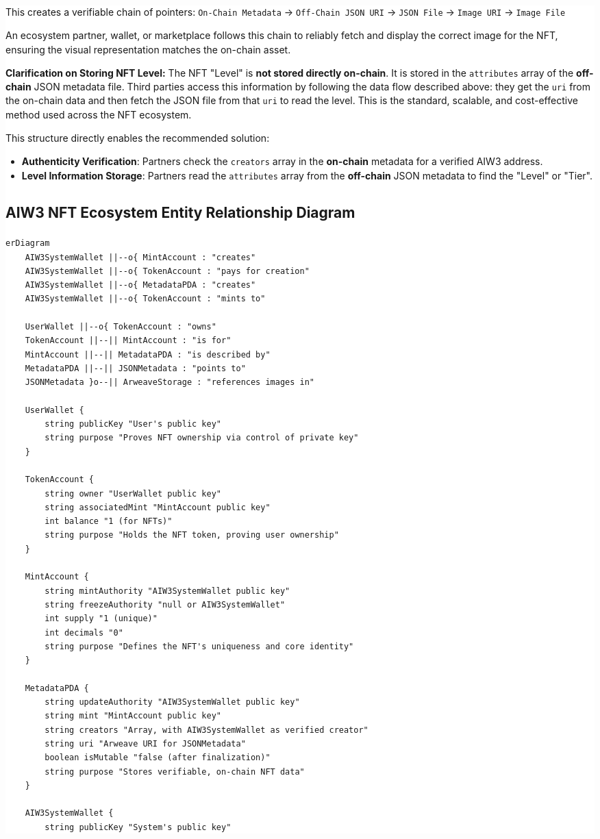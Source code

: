This creates a verifiable chain of pointers:
`On-Chain Metadata` → `Off-Chain JSON URI` → `JSON File` → `Image URI` → `Image File`

An ecosystem partner, wallet, or marketplace follows this chain to reliably fetch and display the correct image for the NFT, ensuring the visual representation matches the on-chain asset.

**Clarification on Storing NFT Level:**
The NFT "Level" is **not stored directly on-chain**. It is stored in the `attributes` array of the **off-chain** JSON metadata file. Third parties access this information by following the data flow described above: they get the `uri` from the on-chain data and then fetch the JSON file from that `uri` to read the level. This is the standard, scalable, and cost-effective method used across the NFT ecosystem.

This structure directly enables the recommended solution:
- **Authenticity Verification**: Partners check the `creators` array in the **on-chain** metadata for a verified AIW3 address.
- **Level Information Storage**: Partners read the `attributes` array from the **off-chain** JSON metadata to find the "Level" or "Tier".

## AIW3 NFT Ecosystem Entity Relationship Diagram

```mermaid
erDiagram
    AIW3SystemWallet ||--o{ MintAccount : "creates"
    AIW3SystemWallet ||--o{ TokenAccount : "pays for creation"
    AIW3SystemWallet ||--o{ MetadataPDA : "creates"
    AIW3SystemWallet ||--o{ TokenAccount : "mints to"

    UserWallet ||--o{ TokenAccount : "owns"
    TokenAccount ||--|| MintAccount : "is for"
    MintAccount ||--|| MetadataPDA : "is described by"
    MetadataPDA ||--|| JSONMetadata : "points to"
    JSONMetadata }o--|| ArweaveStorage : "references images in"

    UserWallet {
        string publicKey "User's public key"
        string purpose "Proves NFT ownership via control of private key"
    }

    TokenAccount {
        string owner "UserWallet public key"
        string associatedMint "MintAccount public key"
        int balance "1 (for NFTs)"
        string purpose "Holds the NFT token, proving user ownership"
    }

    MintAccount {
        string mintAuthority "AIW3SystemWallet public key"
        string freezeAuthority "null or AIW3SystemWallet"
        int supply "1 (unique)"
        int decimals "0"
        string purpose "Defines the NFT's uniqueness and core identity"
    }

    MetadataPDA {
        string updateAuthority "AIW3SystemWallet public key"
        string mint "MintAccount public key"
        string creators "Array, with AIW3SystemWallet as verified creator"
        string uri "Arweave URI for JSONMetadata"
        boolean isMutable "false (after finalization)"
        string purpose "Stores verifiable, on-chain NFT data"
    }

    AIW3SystemWallet {
        string publicKey "System's public key"
```